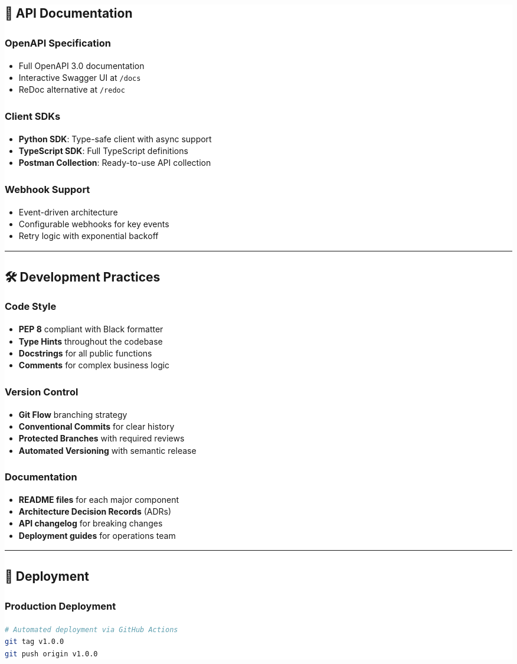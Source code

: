 
## 🤝 API Documentation

### OpenAPI Specification
- Full OpenAPI 3.0 documentation
- Interactive Swagger UI at `/docs`
- ReDoc alternative at `/redoc`

### Client SDKs
- **Python SDK**: Type-safe client with async support
- **TypeScript SDK**: Full TypeScript definitions
- **Postman Collection**: Ready-to-use API collection

### Webhook Support
- Event-driven architecture
- Configurable webhooks for key events
- Retry logic with exponential backoff

---

## 🛠️ Development Practices

### Code Style
- **PEP 8** compliant with Black formatter
- **Type Hints** throughout the codebase
- **Docstrings** for all public functions
- **Comments** for complex business logic

### Version Control
- **Git Flow** branching strategy
- **Conventional Commits** for clear history
- **Protected Branches** with required reviews
- **Automated Versioning** with semantic release

### Documentation
- **README files** for each major component
- **Architecture Decision Records** (ADRs)
- **API changelog** for breaking changes
- **Deployment guides** for operations team

---

## 🚢 Deployment

### Production Deployment
```bash
# Automated deployment via GitHub Actions
git tag v1.0.0
git push origin v1.0.0
```
